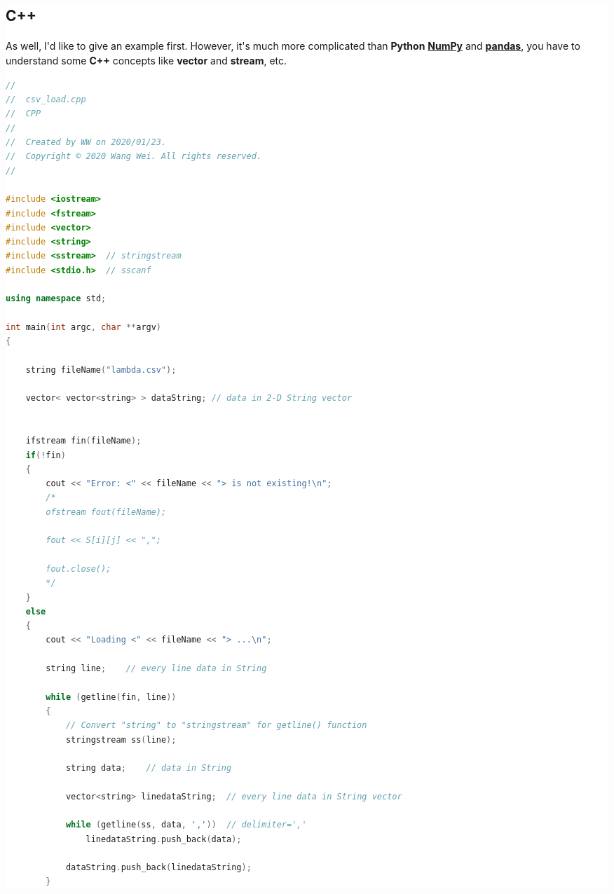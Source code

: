 ## **C++**

As well, I'd like to give an example first. However, it's much more complicated than **Python** [**NumPy**](https://numpy.org) and [**pandas**](https://pandas.pydata.org), you have to understand some **C++** concepts like **vector** and **stream**, etc.

``` cpp
//
//  csv_load.cpp
//  CPP
//
//  Created by WW on 2020/01/23.
//  Copyright © 2020 Wang Wei. All rights reserved.
//

#include <iostream>
#include <fstream>
#include <vector>
#include <string>
#include <sstream>	// stringstream
#include <stdio.h>	// sscanf

using namespace std;

int main(int argc, char **argv)
{

	string fileName("lambda.csv");
	
	vector< vector<string> > dataString; // data in 2-D String vector
	

	ifstream fin(fileName);
	if(!fin)
	{	
		cout << "Error: <" << fileName << "> is not existing!\n";
		/*
		ofstream fout(fileName);

		fout << S[i][j] << ",";	
		
		fout.close();
		*/
	}
	else
	{
		cout << "Loading <" << fileName << "> ...\n";
		
		string line;	// every line data in String
		
		while (getline(fin, line)) 
		{	
			// Convert "string" to "stringstream" for getline() function
			stringstream ss(line);
			
			string data;	// data in String
			
			vector<string> linedataString;	// every line data in String vector
			
			while (getline(ss, data, ','))	// delimiter=','
				linedataString.push_back(data);

			dataString.push_back(linedataString);
		}
```